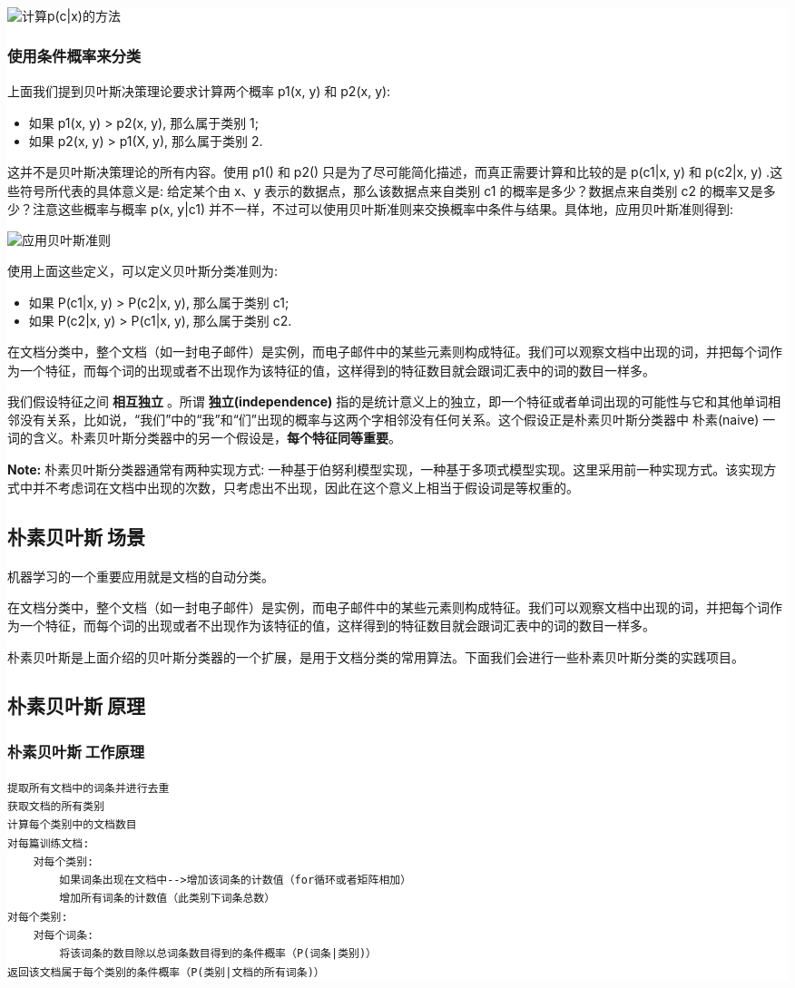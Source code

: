 ![计算p(c|x)的方法](/images/4.NaiveBayesian/NB_4.png)

### 使用条件概率来分类

上面我们提到贝叶斯决策理论要求计算两个概率 p1(x, y) 和 p2(x, y):
* 如果 p1(x, y) > p2(x, y), 那么属于类别 1;
* 如果 p2(x, y) > p1(X, y), 那么属于类别 2.

这并不是贝叶斯决策理论的所有内容。使用 p1() 和 p2() 只是为了尽可能简化描述，而真正需要计算和比较的是 p(c1|x, y) 和 p(c2|x, y) .这些符号所代表的具体意义是: 给定某个由 x、y 表示的数据点，那么该数据点来自类别 c1 的概率是多少？数据点来自类别 c2 的概率又是多少？注意这些概率与概率 p(x, y|c1) 并不一样，不过可以使用贝叶斯准则来交换概率中条件与结果。具体地，应用贝叶斯准则得到: 

![应用贝叶斯准则](../images/4.NaiveBayesian/NB_5.png)

使用上面这些定义，可以定义贝叶斯分类准则为:
* 如果 P(c1|x, y) > P(c2|x, y), 那么属于类别 c1;
* 如果 P(c2|x, y) > P(c1|x, y), 那么属于类别 c2.

在文档分类中，整个文档（如一封电子邮件）是实例，而电子邮件中的某些元素则构成特征。我们可以观察文档中出现的词，并把每个词作为一个特征，而每个词的出现或者不出现作为该特征的值，这样得到的特征数目就会跟词汇表中的词的数目一样多。

我们假设特征之间  **相互独立** 。所谓 <b>独立(independence)</b> 指的是统计意义上的独立，即一个特征或者单词出现的可能性与它和其他单词相邻没有关系，比如说，“我们”中的“我”和“们”出现的概率与这两个字相邻没有任何关系。这个假设正是朴素贝叶斯分类器中 朴素(naive) 一词的含义。朴素贝叶斯分类器中的另一个假设是，<b>每个特征同等重要</b>。

<b>Note:</b> 朴素贝叶斯分类器通常有两种实现方式: 一种基于伯努利模型实现，一种基于多项式模型实现。这里采用前一种实现方式。该实现方式中并不考虑词在文档中出现的次数，只考虑出不出现，因此在这个意义上相当于假设词是等权重的。

## 朴素贝叶斯 场景

机器学习的一个重要应用就是文档的自动分类。

在文档分类中，整个文档（如一封电子邮件）是实例，而电子邮件中的某些元素则构成特征。我们可以观察文档中出现的词，并把每个词作为一个特征，而每个词的出现或者不出现作为该特征的值，这样得到的特征数目就会跟词汇表中的词的数目一样多。

朴素贝叶斯是上面介绍的贝叶斯分类器的一个扩展，是用于文档分类的常用算法。下面我们会进行一些朴素贝叶斯分类的实践项目。

## 朴素贝叶斯 原理

### 朴素贝叶斯 工作原理

```
提取所有文档中的词条并进行去重
获取文档的所有类别
计算每个类别中的文档数目
对每篇训练文档: 
    对每个类别: 
        如果词条出现在文档中-->增加该词条的计数值（for循环或者矩阵相加）
        增加所有词条的计数值（此类别下词条总数）
对每个类别: 
    对每个词条: 
        将该词条的数目除以总词条数目得到的条件概率（P(词条|类别)）
返回该文档属于每个类别的条件概率（P(类别|文档的所有词条)）
```
